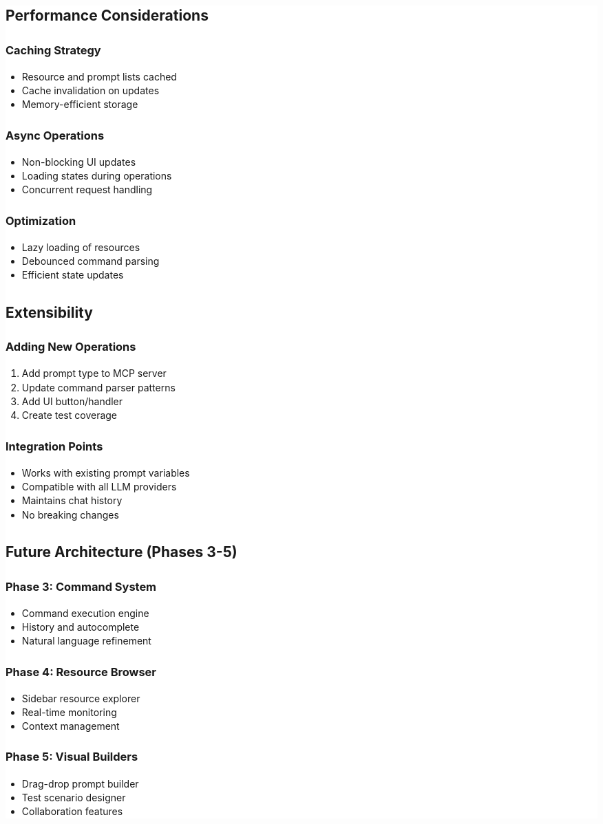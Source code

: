 ## Performance Considerations

### Caching Strategy
- Resource and prompt lists cached
- Cache invalidation on updates
- Memory-efficient storage

### Async Operations
- Non-blocking UI updates
- Loading states during operations
- Concurrent request handling

### Optimization
- Lazy loading of resources
- Debounced command parsing
- Efficient state updates

## Extensibility

### Adding New Operations
1. Add prompt type to MCP server
2. Update command parser patterns
3. Add UI button/handler
4. Create test coverage

### Integration Points
- Works with existing prompt variables
- Compatible with all LLM providers
- Maintains chat history
- No breaking changes

## Future Architecture (Phases 3-5)

### Phase 3: Command System
- Command execution engine
- History and autocomplete
- Natural language refinement

### Phase 4: Resource Browser
- Sidebar resource explorer
- Real-time monitoring
- Context management

### Phase 5: Visual Builders
- Drag-drop prompt builder
- Test scenario designer
- Collaboration features
